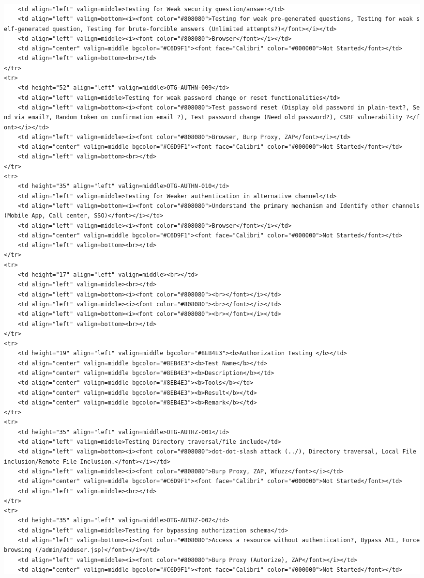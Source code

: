 		<td align="left" valign=middle>Testing for Weak security question/answer</td>
		<td align="left" valign=bottom><i><font color="#808080">Testing for weak pre-generated questions, Testing for weak self-generated question, Testing for brute-forcible answers (Unlimited attempts?)</font></i></td>
		<td align="left" valign=middle><i><font color="#808080">Browser</font></i></td>
		<td align="center" valign=middle bgcolor="#C6D9F1"><font face="Calibri" color="#000000">Not Started</font></td>
		<td align="left" valign=bottom><br></td>
	</tr>
	<tr>
		<td height="52" align="left" valign=middle>OTG-AUTHN-009</td>
		<td align="left" valign=middle>Testing for weak password change or reset functionalities</td>
		<td align="left" valign=bottom><i><font color="#808080">Test password reset (Display old password in plain-text?, Send via email?, Random token on confirmation email ?), Test password change (Need old password?), CSRF vulnerability ?</font></i></td>
		<td align="left" valign=middle><i><font color="#808080">Browser, Burp Proxy, ZAP</font></i></td>
		<td align="center" valign=middle bgcolor="#C6D9F1"><font face="Calibri" color="#000000">Not Started</font></td>
		<td align="left" valign=bottom><br></td>
	</tr>
	<tr>
		<td height="35" align="left" valign=middle>OTG-AUTHN-010</td>
		<td align="left" valign=middle>Testing for Weaker authentication in alternative channel</td>
		<td align="left" valign=bottom><i><font color="#808080">Understand the primary mechanism and Identify other channels (Mobile App, Call center, SSO)</font></i></td>
		<td align="left" valign=middle><i><font color="#808080">Browser</font></i></td>
		<td align="center" valign=middle bgcolor="#C6D9F1"><font face="Calibri" color="#000000">Not Started</font></td>
		<td align="left" valign=bottom><br></td>
	</tr>
	<tr>
		<td height="17" align="left" valign=middle><br></td>
		<td align="left" valign=middle><br></td>
		<td align="left" valign=bottom><i><font color="#808080"><br></font></i></td>
		<td align="left" valign=middle><i><font color="#808080"><br></font></i></td>
		<td align="left" valign=bottom><i><font color="#808080"><br></font></i></td>
		<td align="left" valign=bottom><br></td>
	</tr>
	<tr>
		<td height="19" align="left" valign=middle bgcolor="#8EB4E3"><b>Authorization Testing </b></td>
		<td align="center" valign=middle bgcolor="#8EB4E3"><b>Test Name</b></td>
		<td align="center" valign=middle bgcolor="#8EB4E3"><b>Description</b></td>
		<td align="center" valign=middle bgcolor="#8EB4E3"><b>Tools</b></td>
		<td align="center" valign=middle bgcolor="#8EB4E3"><b>Result</b></td>
		<td align="center" valign=middle bgcolor="#8EB4E3"><b>Remark</b></td>
	</tr>
	<tr>
		<td height="35" align="left" valign=middle>OTG-AUTHZ-001</td>
		<td align="left" valign=middle>Testing Directory traversal/file include</td>
		<td align="left" valign=bottom><i><font color="#808080">dot-dot-slash attack (../), Directory traversal, Local File inclusion/Remote File Inclusion.</font></i></td>
		<td align="left" valign=middle><i><font color="#808080">Burp Proxy, ZAP, Wfuzz</font></i></td>
		<td align="center" valign=middle bgcolor="#C6D9F1"><font face="Calibri" color="#000000">Not Started</font></td>
		<td align="left" valign=middle><br></td>
	</tr>
	<tr>
		<td height="35" align="left" valign=middle>OTG-AUTHZ-002</td>
		<td align="left" valign=middle>Testing for bypassing authorization schema</td>
		<td align="left" valign=bottom><i><font color="#808080">Access a resource without authentication?, Bypass ACL, Force browsing (/admin/adduser.jsp)</font></i></td>
		<td align="left" valign=middle><i><font color="#808080">Burp Proxy (Autorize), ZAP</font></i></td>
		<td align="center" valign=middle bgcolor="#C6D9F1"><font face="Calibri" color="#000000">Not Started</font></td>